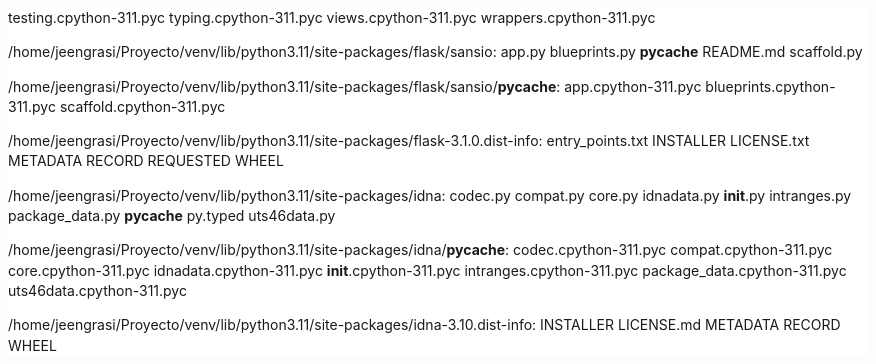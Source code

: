 testing.cpython-311.pyc
typing.cpython-311.pyc
views.cpython-311.pyc
wrappers.cpython-311.pyc

/home/jeengrasi/Proyecto/venv/lib/python3.11/site-packages/flask/sansio:
app.py
blueprints.py
__pycache__
README.md
scaffold.py

/home/jeengrasi/Proyecto/venv/lib/python3.11/site-packages/flask/sansio/__pycache__:
app.cpython-311.pyc
blueprints.cpython-311.pyc
scaffold.cpython-311.pyc

/home/jeengrasi/Proyecto/venv/lib/python3.11/site-packages/flask-3.1.0.dist-info:
entry_points.txt
INSTALLER
LICENSE.txt
METADATA
RECORD
REQUESTED
WHEEL

/home/jeengrasi/Proyecto/venv/lib/python3.11/site-packages/idna:
codec.py
compat.py
core.py
idnadata.py
__init__.py
intranges.py
package_data.py
__pycache__
py.typed
uts46data.py

/home/jeengrasi/Proyecto/venv/lib/python3.11/site-packages/idna/__pycache__:
codec.cpython-311.pyc
compat.cpython-311.pyc
core.cpython-311.pyc
idnadata.cpython-311.pyc
__init__.cpython-311.pyc
intranges.cpython-311.pyc
package_data.cpython-311.pyc
uts46data.cpython-311.pyc

/home/jeengrasi/Proyecto/venv/lib/python3.11/site-packages/idna-3.10.dist-info:
INSTALLER
LICENSE.md
METADATA
RECORD
WHEEL
